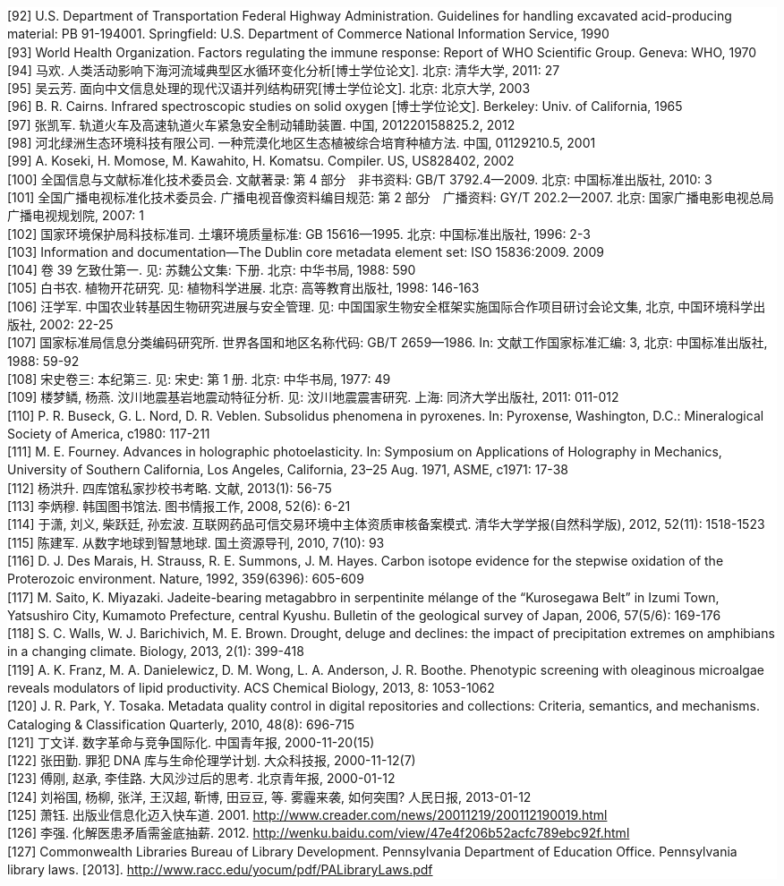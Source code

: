   <div class="csl-entry">[92]	U.S. Department of Transportation Federal Highway Administration. Guidelines for handling excavated acid-producing material: PB 91-194001. Springfield: U.S. Department of Commerce National Information Service, 1990</div>
  <div class="csl-entry">[93]	World Health Organization. Factors regulating the immune response: Report of WHO Scientific Group. Geneva: WHO, 1970</div>
  <div class="csl-entry">[94]	马欢. 人类活动影响下海河流域典型区水循环变化分析[博士学位论文]. 北京: 清华大学, 2011: 27</div>
  <div class="csl-entry">[95]	吴云芳. 面向中文信息处理的现代汉语并列结构研究[博士学位论文]. 北京: 北京大学, 2003</div>
  <div class="csl-entry">[96]	B. R. Cairns. Infrared spectroscopic studies on solid oxygen [博士学位论文]. Berkeley: Univ. of California, 1965</div>
  <div class="csl-entry">[97]	张凯军. 轨道火车及高速轨道火车紧急安全制动辅助装置. 中国, 201220158825.2, 2012</div>
  <div class="csl-entry">[98]	河北绿洲生态环境科技有限公司. 一种荒漠化地区生态植被综合培育种植方法. 中国, 01129210.5, 2001</div>
  <div class="csl-entry">[99]	A. Koseki, H. Momose, M. Kawahito, H. Komatsu. Compiler. US, US828402, 2002</div>
  <div class="csl-entry">[100]	全国信息与文献标准化技术委员会. 文献著录: 第 4 部分 非书资料: GB/T 3792.4—2009. 北京: 中国标准出版社, 2010: 3</div>
  <div class="csl-entry">[101]	全国广播电视标准化技术委员会. 广播电视音像资料编目规范: 第 2 部分 广播资料: GY/T 202.2—2007. 北京: 国家广播电影电视总局广播电视规划院, 2007: 1</div>
  <div class="csl-entry">[102]	国家环境保护局科技标准司. 土壤环境质量标准: GB 15616—1995. 北京: 中国标准出版社, 1996: 2-3</div>
  <div class="csl-entry">[103]	Information and documentation—The Dublin core metadata element set: ISO 15836:2009. 2009</div>
  <div class="csl-entry">[104]	卷 39 乞致仕第一. 见: 苏魏公文集: 下册. 北京: 中华书局, 1988: 590</div>
  <div class="csl-entry">[105]	白书农. 植物开花研究. 见: 植物科学进展. 北京: 高等教育出版社, 1998: 146-163</div>
  <div class="csl-entry">[106]	汪学军. 中国农业转基因生物研究进展与安全管理. 见: 中国国家生物安全框架实施国际合作项目研讨会论文集, 北京, 中国环境科学出版社, 2002: 22-25</div>
  <div class="csl-entry">[107]	国家标准局信息分类编码研究所. 世界各国和地区名称代码: GB/T 2659—1986. In: 文献工作国家标准汇编: 3, 北京: 中国标准出版社, 1988: 59-92</div>
  <div class="csl-entry">[108]	宋史卷三: 本纪第三. 见: 宋史: 第 1 册. 北京: 中华书局, 1977: 49</div>
  <div class="csl-entry">[109]	楼梦鳞, 杨燕. 汶川地震基岩地震动特征分析. 见: 汶川地震震害研究. 上海: 同济大学出版社, 2011: 011-012</div>
  <div class="csl-entry">[110]	P. R. Buseck, G. L. Nord, D. R. Veblen. Subsolidus phenomena in pyroxenes. In: Pyroxense, Washington, D.C.: Mineralogical Society of America, c1980: 117-211</div>
  <div class="csl-entry">[111]	M. E. Fourney. Advances in holographic photoelasticity. In: Symposium on Applications of Holography in Mechanics, University of Southern California, Los Angeles, California, 23–25 Aug. 1971, ASME, c1971: 17-38</div>
  <div class="csl-entry">[112]	杨洪升. 四库馆私家抄校书考略. 文献, 2013(1): 56-75</div>
  <div class="csl-entry">[113]	李炳穆. 韩国图书馆法. 图书情报工作, 2008, 52(6): 6-21</div>
  <div class="csl-entry">[114]	于潇, 刘义, 柴跃廷, 孙宏波. 互联网药品可信交易环境中主体资质审核备案模式. 清华大学学报(自然科学版), 2012, 52(11): 1518-1523</div>
  <div class="csl-entry">[115]	陈建军. 从数字地球到智慧地球. 国土资源导刊, 2010, 7(10): 93</div>
  <div class="csl-entry">[116]	D. J. Des Marais, H. Strauss, R. E. Summons, J. M. Hayes. Carbon isotope evidence for the stepwise oxidation of the Proterozoic environment. Nature, 1992, 359(6396): 605-609</div>
  <div class="csl-entry">[117]	M. Saito, K. Miyazaki. Jadeite-bearing metagabbro in serpentinite mélange of the “Kurosegawa Belt” in Izumi Town, Yatsushiro City, Kumamoto Prefecture, central Kyushu. Bulletin of the geological survey of Japan, 2006, 57(5/6): 169-176</div>
  <div class="csl-entry">[118]	S. C. Walls, W. J. Barichivich, M. E. Brown. Drought, deluge and declines: the impact of precipitation extremes on amphibians in a changing climate. Biology, 2013, 2(1): 399-418</div>
  <div class="csl-entry">[119]	A. K. Franz, M. A. Danielewicz, D. M. Wong, L. A. Anderson, J. R. Boothe. Phenotypic screening with oleaginous microalgae reveals modulators of lipid productivity. ACS Chemical Biology, 2013, 8: 1053-1062</div>
  <div class="csl-entry">[120]	J. R. Park, Y. Tosaka. Metadata quality control in digital repositories and collections: Criteria, semantics, and mechanisms. Cataloging &#38; Classification Quarterly, 2010, 48(8): 696-715</div>
  <div class="csl-entry">[121]	丁文详. 数字革命与竞争国际化. 中国青年报, 2000-11-20(15)</div>
  <div class="csl-entry">[122]	张田勤. 罪犯 DNA 库与生命伦理学计划. 大众科技报, 2000-11-12(7)</div>
  <div class="csl-entry">[123]	傅刚, 赵承, 李佳路. 大风沙过后的思考. 北京青年报, 2000-01-12</div>
  <div class="csl-entry">[124]	刘裕国, 杨柳, 张洋, 王汉超, 靳博, 田豆豆, 等. 雾霾来袭, 如何突围? 人民日报, 2013-01-12</div>
  <div class="csl-entry">[125]	萧钰. 出版业信息化迈入快车道. 2001. <a href="http://www.creader.com/news/20011219/200112190019.html">http://www.creader.com/news/20011219/200112190019.html</a></div>
  <div class="csl-entry">[126]	李强. 化解医患矛盾需釜底抽薪. 2012. <a href="http://wenku.baidu.com/view/47e4f206b52acfc789ebc92f.html">http://wenku.baidu.com/view/47e4f206b52acfc789ebc92f.html</a></div>
  <div class="csl-entry">[127]	Commonwealth Libraries Bureau of Library Development. Pennsylvania Department of Education Office. Pennsylvania library laws. [2013]. <a href="http://www.racc.edu/yocum/pdf/PALibraryLaws.pdf">http://www.racc.edu/yocum/pdf/PALibraryLaws.pdf</a></div>